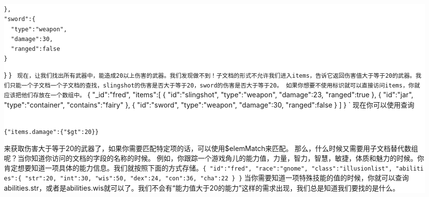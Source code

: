     },
    "sword":{
      "type":"weapon",
      "damage":30,
      "ranged":false
    }
  }
}
` 现在，让我们找出所有武器中，能造成20以上伤害的武器。我们发现做不到！子文档的形式不允许我们进入items，告诉它返回伤害值大于等于20的武器。我们只能一个子文档一个子文档的查找，slingshot的伤害是否大于等于20，sword的伤害是否大于等于20。 如果你想要不使用标识就可以直接访问items，你就应该把他们存放在一个数组中。`
{
  "_id":"fred",
  "items":[
    { "id":"slingshot",
      "type":"weapon",
      "damage":23,
      "ranged":true
    },
    { "id":"jar",
      "type":"container",
      "contains":"fairy"
    },
    { "id":"sword",
      "type":"weapon",
      "damage":30,
      "ranged":false
    }
  ]
}
` 现在你可以使用查询

```

{"items.damage":{"$gt":20}}

```

来获取伤害大于等于20的武器了，如果你需要匹配特定项的话，可以使用$elemMatch来匹配。 那么，什么时候又需要用子文档替代数组呢？当你知道你访问的文档的字段的名称的时候。 例如，你跟踪一个游戏角儿的能力值，力量，智力，智慧，敏捷，体质和魅力的时候。你肯定想要知道一项具体的能力信息。我们就按照下面的方式存储。`
{
  "id":"fred",
  "race":"gnome",
  "class":"illusionlist",
  "abilities":{
    "str":20,
    "int":30,
    "wis":50,
    "dex":24,
    "con":36,
    "cha":22
  }
}
` 当你需要知道一项特殊技能的值的时候，你就可以查询abilities.str，或者是abilities.wis就可以了。我们不会有“能力值大于20的能力”这样的需求出现，我们总是知道我们要找的是什么。
